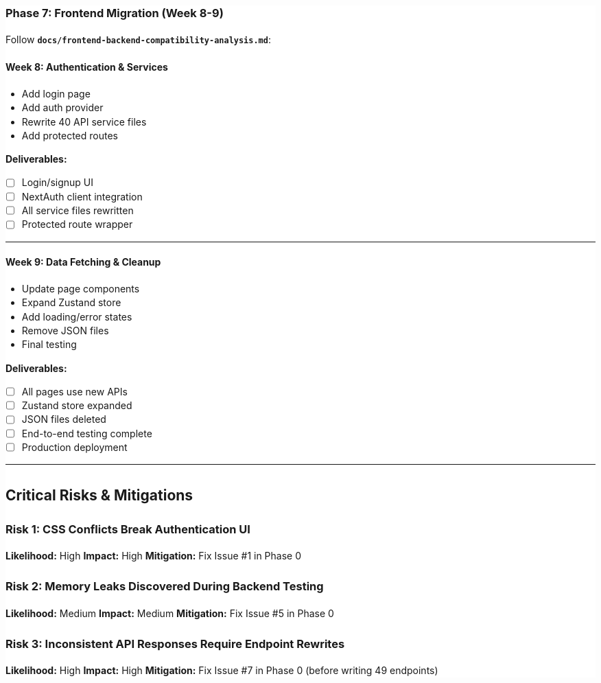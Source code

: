 
### **Phase 7: Frontend Migration** (Week 8-9)

Follow **`docs/frontend-backend-compatibility-analysis.md`**:

#### **Week 8: Authentication & Services**
- Add login page
- Add auth provider
- Rewrite 40 API service files
- Add protected routes

**Deliverables:**
- [ ] Login/signup UI
- [ ] NextAuth client integration
- [ ] All service files rewritten
- [ ] Protected route wrapper

---

#### **Week 9: Data Fetching & Cleanup**
- Update page components
- Expand Zustand store
- Add loading/error states
- Remove JSON files
- Final testing

**Deliverables:**
- [ ] All pages use new APIs
- [ ] Zustand store expanded
- [ ] JSON files deleted
- [ ] End-to-end testing complete
- [ ] Production deployment

---

## Critical Risks & Mitigations

### Risk 1: CSS Conflicts Break Authentication UI
**Likelihood:** High
**Impact:** High
**Mitigation:** Fix Issue #1 in Phase 0

### Risk 2: Memory Leaks Discovered During Backend Testing
**Likelihood:** Medium
**Impact:** Medium
**Mitigation:** Fix Issue #5 in Phase 0

### Risk 3: Inconsistent API Responses Require Endpoint Rewrites
**Likelihood:** High
**Impact:** High
**Mitigation:** Fix Issue #7 in Phase 0 (before writing 49 endpoints)
